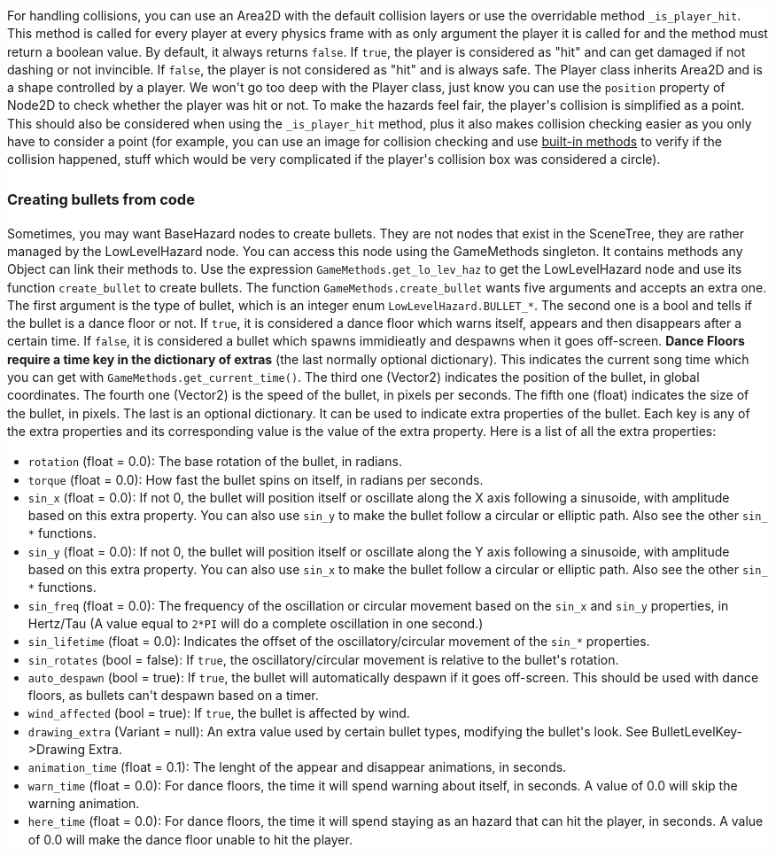 For handling collisions, you can use an Area2D with the default collision layers or use the overridable method `_is_player_hit`.
This method is called for every player at every physics frame with as only argument the player it is called for and the method must return a boolean value. By default, it always returns `false`.
If `true`, the player is considered as "hit" and can get damaged if not dashing or not invincible. If `false`, the player is not considered as "hit" and is always safe.
The Player class inherits Area2D and is a shape controlled by a player. We won't go too deep with the Player class, just know you can use the `position` property of Node2D to check whether the player was hit or not.
To make the hazards feel fair, the player's collision is simplified as a point. This should also be considered when using the `_is_player_hit` method, plus it also makes collision checking easier as you only have to consider a point (for example, you can use an image for collision checking and use [built-in methods](https://docs.godotengine.org/it/stable/classes/class_sprite.html#method-descriptions) to verify if the collision happened, stuff which would be very complicated if the player's collision box was considered a circle).

### Creating bullets from code

Sometimes, you may want BaseHazard nodes to create bullets. They are not nodes that exist in the SceneTree, they are rather managed by the LowLevelHazard node.
You can access this node using the GameMethods singleton. It contains methods any Object can link their methods to.
Use the expression `GameMethods.get_lo_lev_haz` to get the LowLevelHazard node and use its function `create_bullet` to create bullets.
The function `GameMethods.create_bullet` wants five arguments and accepts an extra one.
The first argument is the type of bullet, which is an integer enum `LowLevelHazard.BULLET_*`.
The second one is a bool and tells if the bullet is a dance floor or not. If `true`, it is considered a dance floor which warns itself, appears and then disappears after a certain time. If `false`, it is considered a bullet which spawns immidieatly and despawns when it goes off-screen.
**Dance Floors require a time key in the dictionary of extras** (the last normally optional dictionary). This indicates the current song time which you can get with `GameMethods.get_current_time()`.
The third one (Vector2) indicates the position of the bullet, in global coordinates.
The fourth one (Vector2) is the speed of the bullet, in pixels per seconds.
The fifth one (float) indicates the size of the bullet, in pixels.
The last is an optional dictionary. It can be used to indicate extra properties of the bullet. Each key is any of the extra properties and its corresponding value is the value of the extra property.
Here is a list of all the extra properties:
+ `rotation` (float = 0.0): The base rotation of the bullet, in radians.
+ `torque` (float = 0.0): How fast the bullet spins on itself, in radians per seconds.
+ `sin_x` (float = 0.0): If not 0, the bullet will position itself or oscillate along the X axis following a sinusoide, with amplitude based on this extra property. You can also use `sin_y` to make the bullet follow a circular or elliptic path. Also see the other `sin_*` functions.
+ `sin_y` (float = 0.0): If not 0, the bullet will position itself or oscillate along the Y axis following a sinusoide, with amplitude based on this extra property. You can also use `sin_x` to make the bullet follow a circular or elliptic path. Also see the other `sin_*` functions.
+ `sin_freq` (float = 0.0): The frequency of the oscillation or circular movement based on the `sin_x` and `sin_y` properties, in Hertz/Tau (A value equal to `2*PI` will do a complete oscillation in one second.)
+ `sin_lifetime` (float = 0.0): Indicates the offset of the oscillatory/circular movement of the `sin_*` properties.
+ `sin_rotates` (bool = false): If `true`, the oscillatory/circular movement is relative to the bullet's rotation.
+ `auto_despawn` (bool = true): If `true`, the bullet will automatically despawn if it goes off-screen. This should be used with dance floors, as bullets can't despawn based on a timer.
+ `wind_affected` (bool = true): If `true`, the bullet is affected by wind.
+ `drawing_extra` (Variant = null): An extra value used by certain bullet types, modifying the bullet's look. See BulletLevelKey-\>Drawing Extra.
+ `animation_time` (float = 0.1): The lenght of the appear and disappear animations, in seconds.
+ `warn_time` (float = 0.0): For dance floors, the time it will spend warning about itself, in seconds. A value of 0.0 will skip the warning animation.
+ `here_time` (float = 0.0): For dance floors, the time it will spend staying as an hazard that can hit the player, in seconds. A value of 0.0 will make the dance floor unable to hit the player.